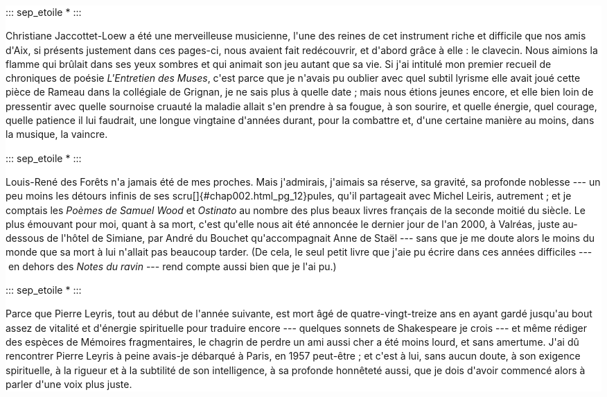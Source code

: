 ::: sep_etoile
\*
:::

Christiane Jaccottet-Loew a été une merveilleuse musicienne, l'une des reines de cet instrument riche et difficile
que nos amis d'Aix, si présents justement dans ces pages-ci,
nous avaient fait redécouvrir, et d'abord grâce à elle : le clavecin. Nous aimions la flamme qui brûlait dans ses yeux
sombres et qui animait son jeu autant que sa vie. Si j'ai intitulé mon premier recueil de chroniques de poésie *L'Entretien des Muses*, c'est parce que je n'avais pu oublier avec
quel subtil lyrisme elle avait joué cette pièce de Rameau
dans la collégiale de Grignan, je ne sais plus à quelle date ;
mais nous étions jeunes encore, et elle bien loin de pressentir avec quelle sournoise cruauté la maladie allait s'en
prendre à sa fougue, à son sourire, et quelle énergie, quel
courage, quelle patience il lui faudrait, une longue vingtaine
d'années durant, pour la combattre et, d'une certaine
manière au moins, dans la musique, la vaincre.

::: sep_etoile
\*
:::

Louis-René des Forêts n'a jamais été de mes proches.
Mais j'admirais, j'aimais sa réserve, sa gravité, sa profonde
noblesse --- un peu moins les détours infinis de ses scru[]{#chap002.html_pg_12}pules, qu'il partageait avec Michel Leiris, autrement ; et je
comptais les *Poèmes de Samuel Wood* et *Ostinato* au nombre
des plus beaux livres français de la seconde moitié du
siècle. Le plus émouvant pour moi, quant à sa mort, c'est
qu'elle nous ait été annoncée le dernier jour de l'an 2000, à
Valréas, juste au-dessous de l'hôtel de Simiane, par André
du Bouchet qu'accompagnait Anne de Staël --- sans que je
me doute alors le moins du monde que sa mort à lui n'allait
pas beaucoup tarder. (De cela, le seul petit livre que j'aie pu
écrire dans ces années difficiles --- en dehors des *Notes du
ravin* --- rend compte aussi bien que je l'ai pu.)

::: sep_etoile
\*
:::

Parce que Pierre Leyris, tout au début de l'année suivante, est mort âgé de quatre-vingt-treize ans en ayant gardé
jusqu'au bout assez de vitalité et d'énergie spirituelle pour
traduire encore --- quelques sonnets de Shakespeare je
crois --- et même rédiger des espèces de Mémoires fragmentaires, le chagrin de perdre un ami aussi cher a été moins
lourd, et sans amertume. J'ai dû rencontrer Pierre Leyris à
peine avais-je débarqué à Paris, en 1957 peut-être ; et c'est
à lui, sans aucun doute, à son exigence spirituelle, à la
rigueur et à la subtilité de son intelligence, à sa profonde
honnêteté aussi, que je dois d'avoir commencé alors à parler
d'une voix plus juste.
